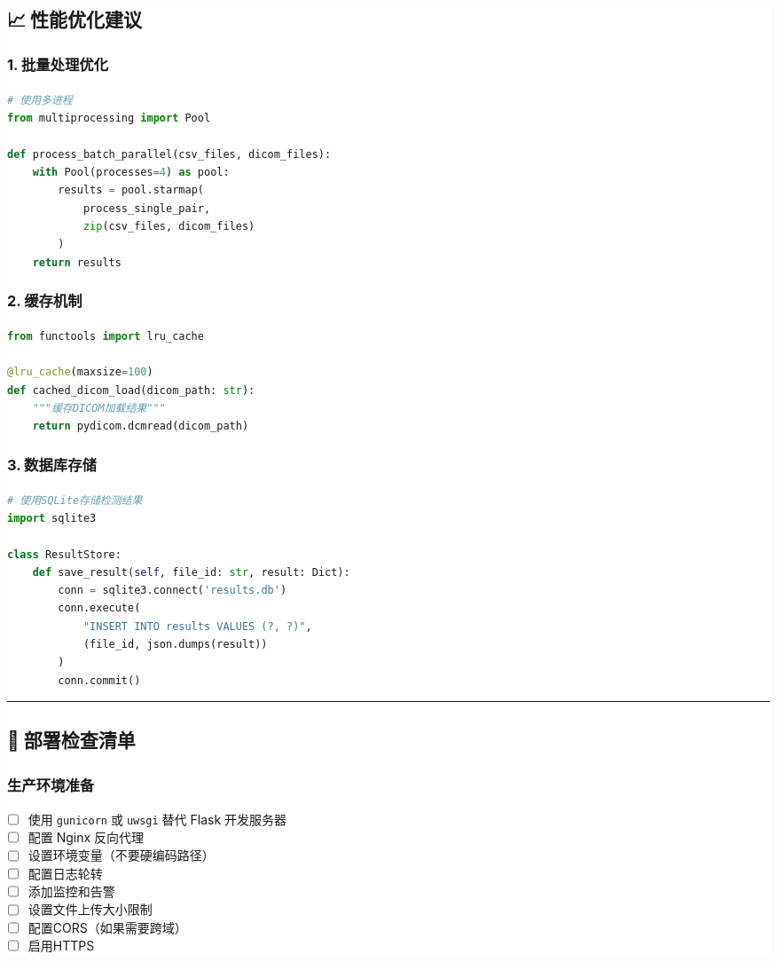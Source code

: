 
## 📈 性能优化建议

### 1. 批量处理优化
```python
# 使用多进程
from multiprocessing import Pool

def process_batch_parallel(csv_files, dicom_files):
    with Pool(processes=4) as pool:
        results = pool.starmap(
            process_single_pair,
            zip(csv_files, dicom_files)
        )
    return results
```

### 2. 缓存机制
```python
from functools import lru_cache

@lru_cache(maxsize=100)
def cached_dicom_load(dicom_path: str):
    """缓存DICOM加载结果"""
    return pydicom.dcmread(dicom_path)
```

### 3. 数据库存储
```python
# 使用SQLite存储检测结果
import sqlite3

class ResultStore:
    def save_result(self, file_id: str, result: Dict):
        conn = sqlite3.connect('results.db')
        conn.execute(
            "INSERT INTO results VALUES (?, ?)",
            (file_id, json.dumps(result))
        )
        conn.commit()
```

---

## 🚀 部署检查清单

### 生产环境准备
- [ ] 使用 `gunicorn` 或 `uwsgi` 替代 Flask 开发服务器
- [ ] 配置 Nginx 反向代理
- [ ] 设置环境变量（不要硬编码路径）
- [ ] 配置日志轮转
- [ ] 添加监控和告警
- [ ] 设置文件上传大小限制
- [ ] 配置CORS（如果需要跨域）
- [ ] 启用HTTPS
